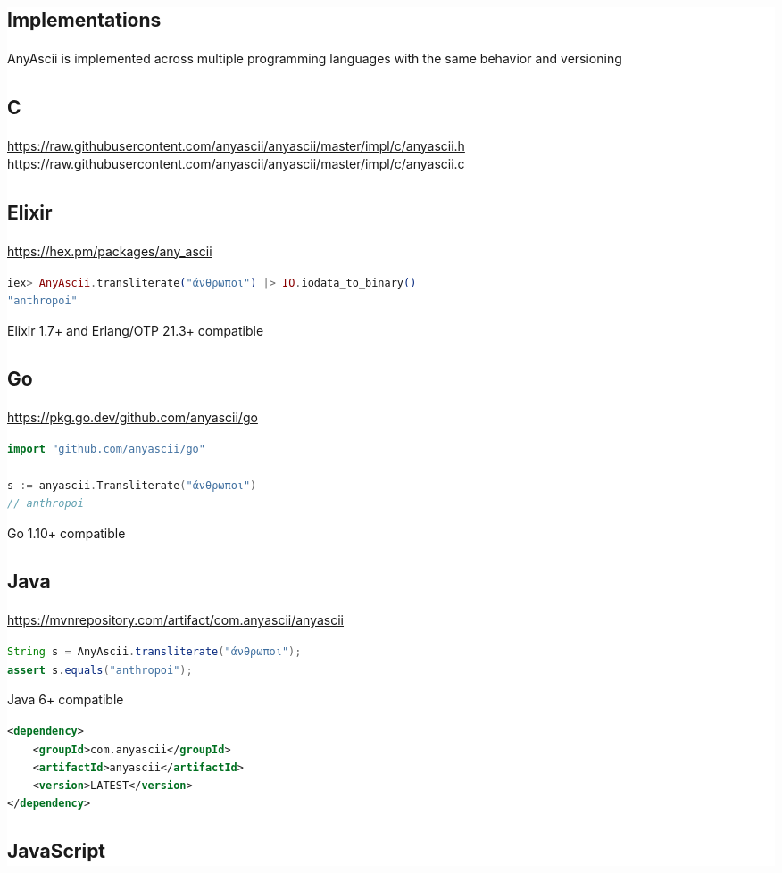 ## Implementations

AnyAscii is implemented across multiple programming languages with the same behavior and versioning

## C

https://raw.githubusercontent.com/anyascii/anyascii/master/impl/c/anyascii.h
https://raw.githubusercontent.com/anyascii/anyascii/master/impl/c/anyascii.c

## Elixir

https://hex.pm/packages/any_ascii

```elixir
iex> AnyAscii.transliterate("άνθρωποι") |> IO.iodata_to_binary()
"anthropoi"
```

Elixir 1.7+ and Erlang/OTP 21.3+ compatible

## Go

https://pkg.go.dev/github.com/anyascii/go

```go
import "github.com/anyascii/go"

s := anyascii.Transliterate("άνθρωποι")
// anthropoi
```

Go 1.10+ compatible

## Java

https://mvnrepository.com/artifact/com.anyascii/anyascii

```java
String s = AnyAscii.transliterate("άνθρωποι");
assert s.equals("anthropoi");
```

Java 6+ compatible

```xml
<dependency>
    <groupId>com.anyascii</groupId>
    <artifactId>anyascii</artifactId>
    <version>LATEST</version>
</dependency>
```

## JavaScript
